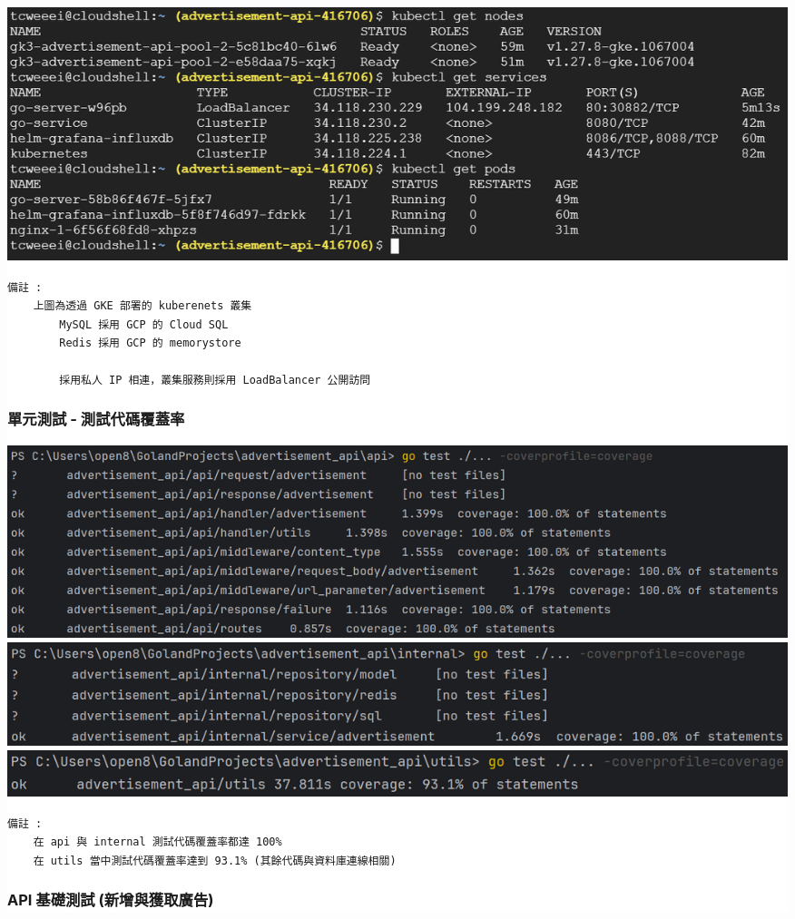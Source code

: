 ![GKE_information.png](assets/GKE_information.png)
```
備註 :
    上圖為透過 GKE 部署的 kuberenets 叢集
        MySQL 採用 GCP 的 Cloud SQL
        Redis 採用 GCP 的 memorystore
        
        採用私人 IP 相連，叢集服務則採用 LoadBalancer 公開訪問 
```
### 單元測試 - 測試代碼覆蓋率
![unit_test_api.png](assets/unit_test_api.png)
![unit_test_internal.png](assets/unit_test_internal.png)
![unit_test_utils.png](assets/unit_test_utils.png)
```
備註 : 
    在 api 與 internal 測試代碼覆蓋率都達 100%
    在 utils 當中測試代碼覆蓋率達到 93.1% (其餘代碼與資料庫連線相關)
```
### API 基礎測試 (新增與獲取廣告)